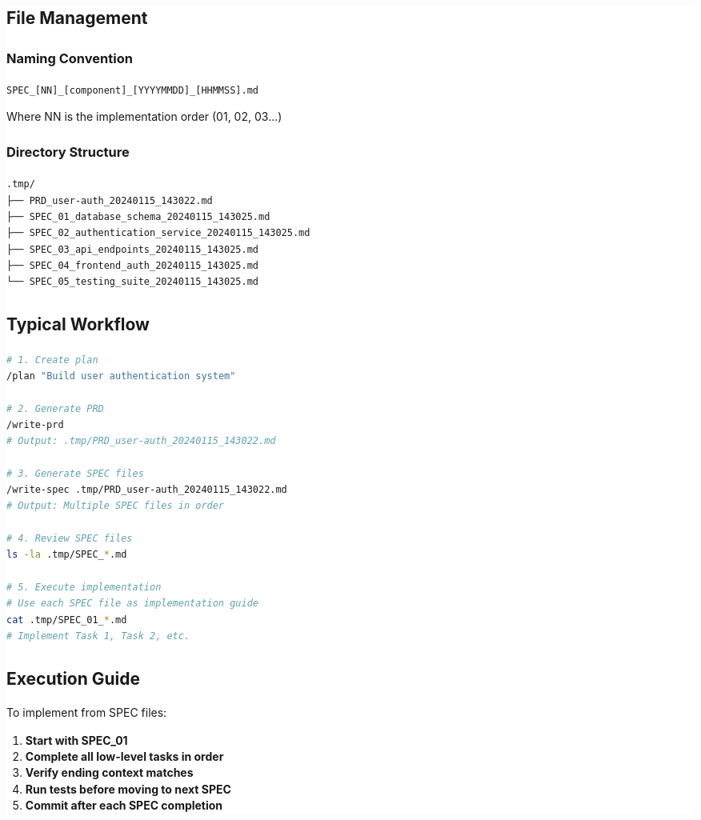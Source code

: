## File Management

### Naming Convention
```
SPEC_[NN]_[component]_[YYYYMMDD]_[HHMMSS].md
```
Where NN is the implementation order (01, 02, 03...)

### Directory Structure
```
.tmp/
├── PRD_user-auth_20240115_143022.md
├── SPEC_01_database_schema_20240115_143025.md
├── SPEC_02_authentication_service_20240115_143025.md
├── SPEC_03_api_endpoints_20240115_143025.md
├── SPEC_04_frontend_auth_20240115_143025.md
└── SPEC_05_testing_suite_20240115_143025.md
```

## Typical Workflow

```bash
# 1. Create plan
/plan "Build user authentication system"

# 2. Generate PRD
/write-prd
# Output: .tmp/PRD_user-auth_20240115_143022.md

# 3. Generate SPEC files
/write-spec .tmp/PRD_user-auth_20240115_143022.md
# Output: Multiple SPEC files in order

# 4. Review SPEC files
ls -la .tmp/SPEC_*.md

# 5. Execute implementation
# Use each SPEC file as implementation guide
cat .tmp/SPEC_01_*.md
# Implement Task 1, Task 2, etc.
```

## Execution Guide

To implement from SPEC files:

1. **Start with SPEC_01**
2. **Complete all low-level tasks in order**
3. **Verify ending context matches**
4. **Run tests before moving to next SPEC**
5. **Commit after each SPEC completion**
